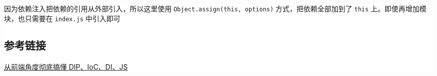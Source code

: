 因为依赖注入把依赖的引用从外部引入，所以这里使用 `Object.assign(this, options)` 方式，把依赖全部加到了 `this` 上。即使再增加模块，也只需要在 `index.js` 中引入即可

## 参考链接
[从前端角度彻底搞懂 DIP、IoC、DI、JS](https://zhuanlan.zhihu.com/p/61018434)






